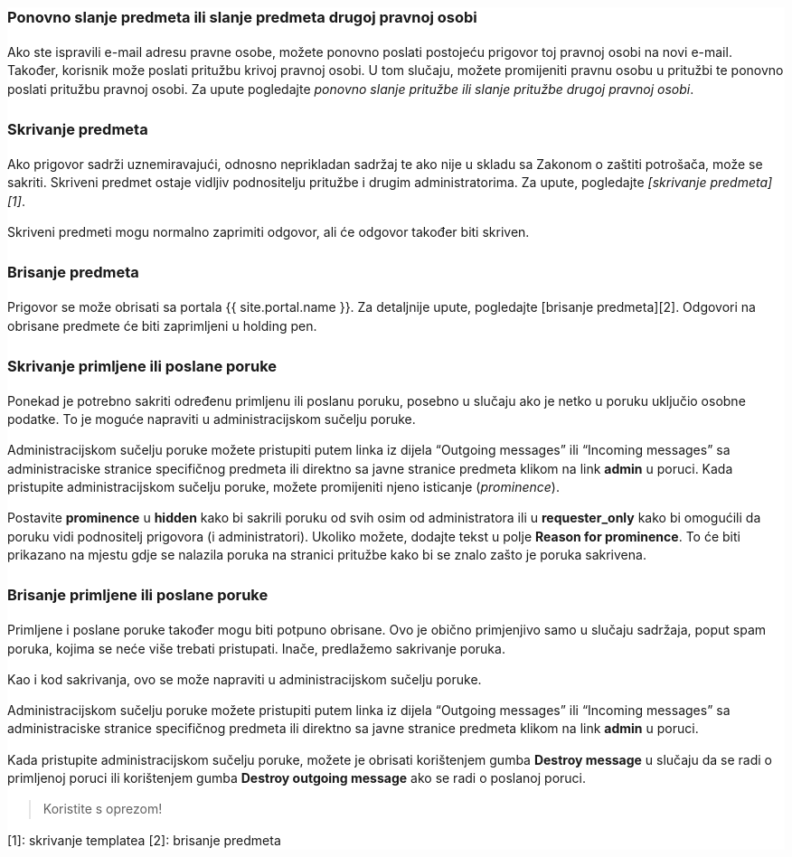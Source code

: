 ### Ponovno slanje predmeta ili slanje predmeta drugoj pravnoj osobi

Ako ste ispravili e-mail adresu pravne osobe, možete ponovno poslati postojeću prigovor toj pravnoj osobi na novi e-mail. Također, korisnik može poslati pritužbu krivoj pravnoj osobi. U tom slučaju, možete promijeniti pravnu osobu u pritužbi te ponovno poslati pritužbu pravnoj osobi. Za upute pogledajte *ponovno slanje pritužbe ili slanje pritužbe drugoj pravnoj osobi*.

### Skrivanje predmeta

Ako prigovor sadrži uznemiravajući, odnosno neprikladan sadržaj te ako nije u skladu sa Zakonom o zaštiti potrošača, može se sakriti. Skriveni predmet ostaje vidljiv podnositelju pritužbe i drugim administratorima. Za upute, pogledajte *[skrivanje predmeta][1]*.

Skriveni predmeti mogu normalno zaprimiti odgovor, ali će odgovor također biti skriven.

### Brisanje predmeta

Prigovor se može obrisati sa portala {{ site.portal.name }}. Za detaljnije upute, pogledajte [brisanje predmeta][2]. 
Odgovori na obrisane predmete će biti zaprimljeni u holding pen.

### Skrivanje primljene ili poslane poruke

Ponekad je potrebno sakriti određenu primljenu ili poslanu poruku, posebno u slučaju ako je netko u poruku uključio osobne podatke. To je moguće napraviti u administracijskom sučelju poruke.

Administracijskom sučelju poruke možete pristupiti putem linka iz dijela “Outgoing messages” ili “Incoming messages” sa administraciske stranice specifičnog predmeta ili direktno sa javne stranice predmeta klikom na link **admin** u poruci. Kada pristupite administracijskom sučelju poruke, možete promijeniti njeno isticanje (*prominence*). 

Postavite **prominence** u **hidden** kako bi sakrili poruku od svih osim od administratora ili u **requester_only** kako bi omogućili da poruku vidi podnositelj prigovora (i administratori). Ukoliko možete, dodajte tekst u polje **Reason for prominence**. To će biti prikazano na mjestu gdje se nalazila poruka na stranici pritužbe kako bi se znalo zašto je poruka sakrivena.

### Brisanje primljene ili poslane poruke

Primljene i poslane poruke također mogu biti potpuno obrisane. Ovo je obično primjenjivo samo u slučaju sadržaja, poput spam poruka, kojima se neće više trebati pristupati. Inače, predlažemo sakrivanje poruka.

Kao i kod sakrivanja, ovo se može napraviti u administracijskom sučelju poruke.

Administracijskom sučelju poruke možete pristupiti putem linka iz dijela “Outgoing messages” ili “Incoming messages” sa administraciske stranice specifičnog predmeta ili direktno sa javne stranice predmeta klikom na link **admin** u poruci.

Kada pristupite administracijskom sučelju poruke, možete je obrisati korištenjem gumba **Destroy message** u slučaju da se radi o primljenoj poruci ili korištenjem gumba **Destroy outgoing message** ako se radi o poslanoj poruci.

> Koristite s oprezom!


[1]: skrivanje templatea
[2]: brisanje predmeta